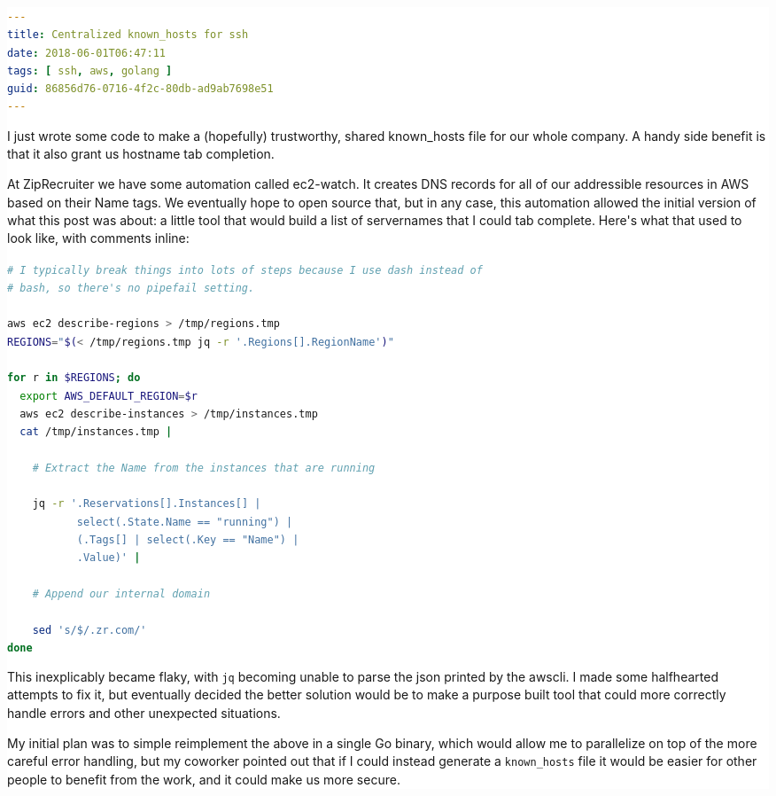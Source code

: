 ```yaml
---
title: Centralized known_hosts for ssh
date: 2018-06-01T06:47:11
tags: [ ssh, aws, golang ]
guid: 86856d76-0716-4f2c-80db-ad9ab7698e51
---
```

I just wrote some code to make a (hopefully) trustworthy, shared known_hosts
file for our whole company.  A handy side benefit is that it also grant us
hostname tab completion.



At ZipRecruiter we have some automation called ec2-watch.  It creates DNS
records for all of our addressible resources in AWS based on their Name tags.
We eventually hope to open source that, but in any case, this automation allowed
the initial version of what this post was about: a little tool that would build
a list of servernames that I could tab complete.  Here's what that used to look
like, with comments inline:

```bash
# I typically break things into lots of steps because I use dash instead of
# bash, so there's no pipefail setting.

aws ec2 describe-regions > /tmp/regions.tmp
REGIONS="$(< /tmp/regions.tmp jq -r '.Regions[].RegionName')"

for r in $REGIONS; do
  export AWS_DEFAULT_REGION=$r
  aws ec2 describe-instances > /tmp/instances.tmp
  cat /tmp/instances.tmp |

    # Extract the Name from the instances that are running

    jq -r '.Reservations[].Instances[] |
           select(.State.Name == "running") |
           (.Tags[] | select(.Key == "Name") |
           .Value)' |

    # Append our internal domain 

    sed 's/$/.zr.com/'
done
```

This inexplicably became flaky, with `jq` becoming unable to parse the json
printed by the awscli.  I made some halfhearted attempts to fix it, but
eventually decided the better solution would be to make a purpose built tool
that could more correctly handle errors and other unexpected situations.

My initial plan was to simple reimplement the above in a single Go binary, which
would allow me to parallelize on top of the more careful error handling, but my
coworker pointed out that if I could instead generate a `known_hosts` file it
would be easier for other people to benefit from the work, and it could make us
more secure.
